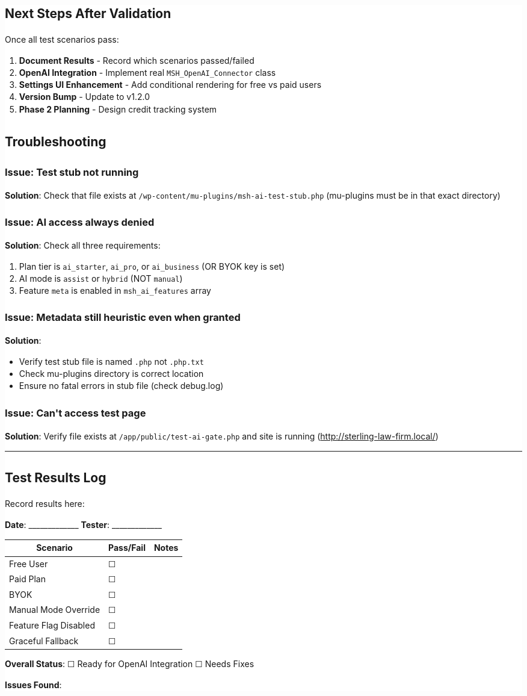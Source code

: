 ## Next Steps After Validation

Once all test scenarios pass:

1. **Document Results** - Record which scenarios passed/failed
2. **OpenAI Integration** - Implement real `MSH_OpenAI_Connector` class
3. **Settings UI Enhancement** - Add conditional rendering for free vs paid users
4. **Version Bump** - Update to v1.2.0
5. **Phase 2 Planning** - Design credit tracking system

## Troubleshooting

### Issue: Test stub not running

**Solution**: Check that file exists at `/wp-content/mu-plugins/msh-ai-test-stub.php` (mu-plugins must be in that exact directory)

### Issue: AI access always denied

**Solution**: Check all three requirements:
1. Plan tier is `ai_starter`, `ai_pro`, or `ai_business` (OR BYOK key is set)
2. AI mode is `assist` or `hybrid` (NOT `manual`)
3. Feature `meta` is enabled in `msh_ai_features` array

### Issue: Metadata still heuristic even when granted

**Solution**:
- Verify test stub file is named `.php` not `.php.txt`
- Check mu-plugins directory is correct location
- Ensure no fatal errors in stub file (check debug.log)

### Issue: Can't access test page

**Solution**: Verify file exists at `/app/public/test-ai-gate.php` and site is running (http://sterling-law-firm.local/)

---

## Test Results Log

Record results here:

**Date**: _____________
**Tester**: _____________

| Scenario | Pass/Fail | Notes |
|----------|-----------|-------|
| Free User | ☐ | |
| Paid Plan | ☐ | |
| BYOK | ☐ | |
| Manual Mode Override | ☐ | |
| Feature Flag Disabled | ☐ | |
| Graceful Fallback | ☐ | |

**Overall Status**: ☐ Ready for OpenAI Integration  ☐ Needs Fixes

**Issues Found**:

